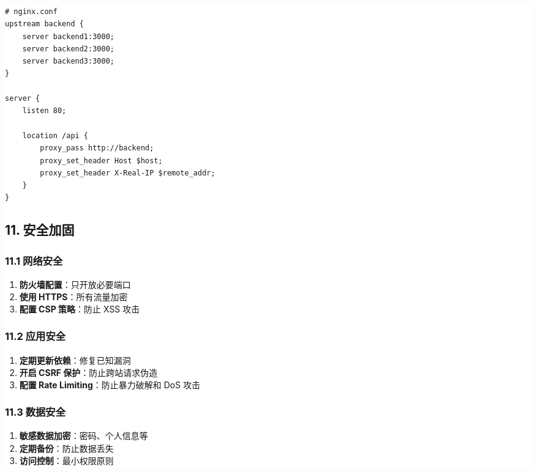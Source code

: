 ```nginx
# nginx.conf
upstream backend {
    server backend1:3000;
    server backend2:3000;
    server backend3:3000;
}

server {
    listen 80;

    location /api {
        proxy_pass http://backend;
        proxy_set_header Host $host;
        proxy_set_header X-Real-IP $remote_addr;
    }
}
```

## 11. 安全加固

### 11.1 网络安全

1. **防火墙配置**：只开放必要端口
2. **使用 HTTPS**：所有流量加密
3. **配置 CSP 策略**：防止 XSS 攻击

### 11.2 应用安全

1. **定期更新依赖**：修复已知漏洞
2. **开启 CSRF 保护**：防止跨站请求伪造
3. **配置 Rate Limiting**：防止暴力破解和 DoS 攻击

### 11.3 数据安全

1. **敏感数据加密**：密码、个人信息等
2. **定期备份**：防止数据丢失
3. **访问控制**：最小权限原则
